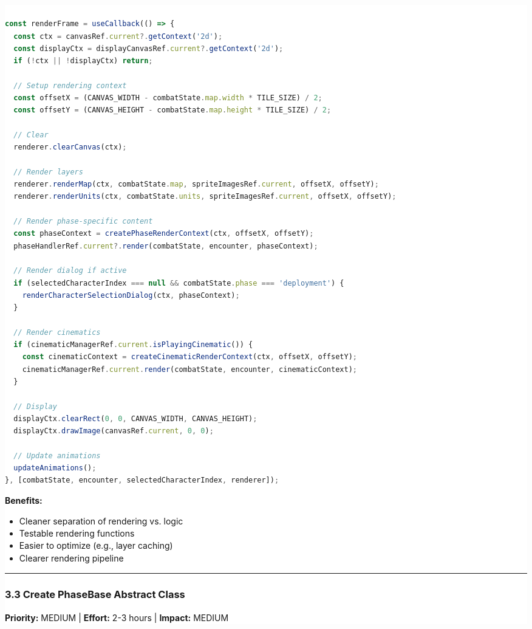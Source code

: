 ```typescript

const renderFrame = useCallback(() => {
  const ctx = canvasRef.current?.getContext('2d');
  const displayCtx = displayCanvasRef.current?.getContext('2d');
  if (!ctx || !displayCtx) return;

  // Setup rendering context
  const offsetX = (CANVAS_WIDTH - combatState.map.width * TILE_SIZE) / 2;
  const offsetY = (CANVAS_HEIGHT - combatState.map.height * TILE_SIZE) / 2;

  // Clear
  renderer.clearCanvas(ctx);

  // Render layers
  renderer.renderMap(ctx, combatState.map, spriteImagesRef.current, offsetX, offsetY);
  renderer.renderUnits(ctx, combatState.units, spriteImagesRef.current, offsetX, offsetY);

  // Render phase-specific content
  const phaseContext = createPhaseRenderContext(ctx, offsetX, offsetY);
  phaseHandlerRef.current?.render(combatState, encounter, phaseContext);

  // Render dialog if active
  if (selectedCharacterIndex === null && combatState.phase === 'deployment') {
    renderCharacterSelectionDialog(ctx, phaseContext);
  }

  // Render cinematics
  if (cinematicManagerRef.current.isPlayingCinematic()) {
    const cinematicContext = createCinematicRenderContext(ctx, offsetX, offsetY);
    cinematicManagerRef.current.render(combatState, encounter, cinematicContext);
  }

  // Display
  displayCtx.clearRect(0, 0, CANVAS_WIDTH, CANVAS_HEIGHT);
  displayCtx.drawImage(canvasRef.current, 0, 0);

  // Update animations
  updateAnimations();
}, [combatState, encounter, selectedCharacterIndex, renderer]);
```

**Benefits:**
- Cleaner separation of rendering vs. logic
- Testable rendering functions
- Easier to optimize (e.g., layer caching)
- Clearer rendering pipeline

---

### 3.3 Create PhaseBase Abstract Class
**Priority:** MEDIUM | **Effort:** 2-3 hours | **Impact:** MEDIUM
